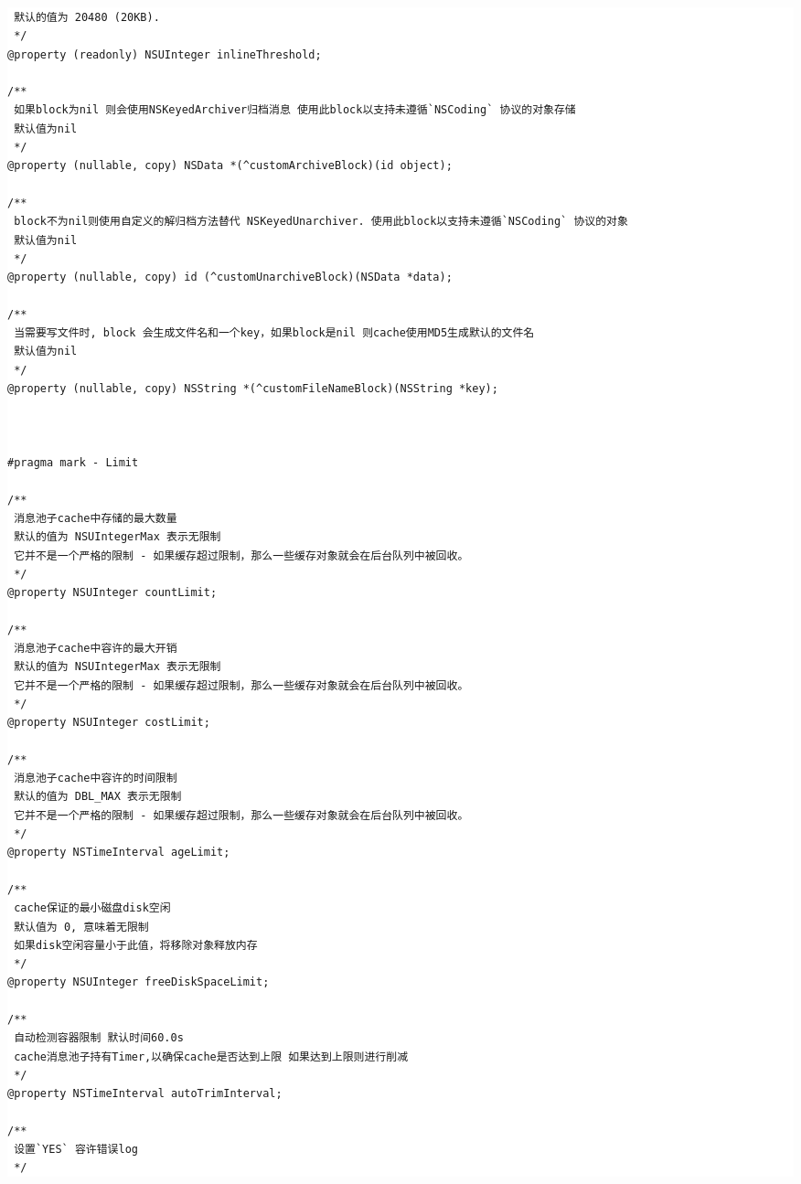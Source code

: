 ```objc
 默认的值为 20480 (20KB).
 */
@property (readonly) NSUInteger inlineThreshold;

/**
 如果block为nil 则会使用NSKeyedArchiver归档消息 使用此block以支持未遵循`NSCoding` 协议的对象存储
 默认值为nil
 */
@property (nullable, copy) NSData *(^customArchiveBlock)(id object);

/**
 block不为nil则使用自定义的解归档方法替代 NSKeyedUnarchiver. 使用此block以支持未遵循`NSCoding` 协议的对象
 默认值为nil
 */
@property (nullable, copy) id (^customUnarchiveBlock)(NSData *data);

/**
 当需要写文件时, block 会生成文件名和一个key，如果block是nil 则cache使用MD5生成默认的文件名
 默认值为nil
 */
@property (nullable, copy) NSString *(^customFileNameBlock)(NSString *key);



#pragma mark - Limit

/**
 消息池子cache中存储的最大数量
 默认的值为 NSUIntegerMax 表示无限制
 它并不是一个严格的限制 - 如果缓存超过限制，那么一些缓存对象就会在后台队列中被回收。
 */
@property NSUInteger countLimit;

/**
 消息池子cache中容许的最大开销
 默认的值为 NSUIntegerMax 表示无限制
 它并不是一个严格的限制 - 如果缓存超过限制，那么一些缓存对象就会在后台队列中被回收。
 */
@property NSUInteger costLimit;

/**
 消息池子cache中容许的时间限制
 默认的值为 DBL_MAX 表示无限制
 它并不是一个严格的限制 - 如果缓存超过限制，那么一些缓存对象就会在后台队列中被回收。
 */
@property NSTimeInterval ageLimit;

/**
 cache保证的最小磁盘disk空闲
 默认值为 0, 意味着无限制
 如果disk空闲容量小于此值，将移除对象释放内存
 */
@property NSUInteger freeDiskSpaceLimit;

/**
 自动检测容器限制 默认时间60.0s
 cache消息池子持有Timer,以确保cache是否达到上限 如果达到上限则进行削减
 */
@property NSTimeInterval autoTrimInterval;

/**
 设置`YES` 容许错误log
 */
```